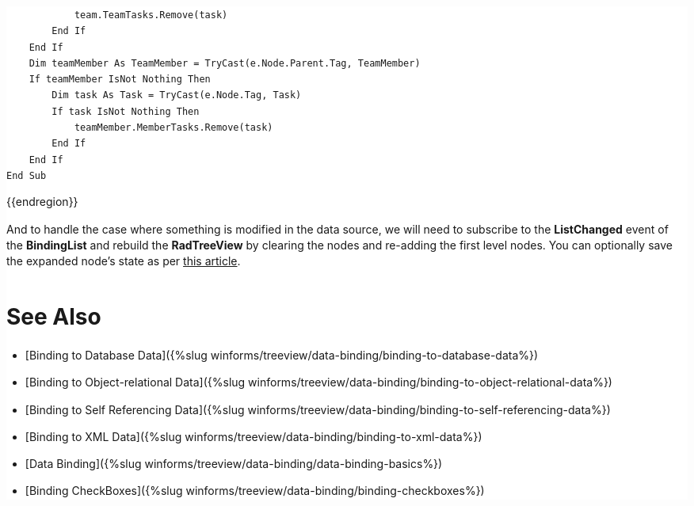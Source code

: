 ````VB.NET
            team.TeamTasks.Remove(task)
        End If
    End If
    Dim teamMember As TeamMember = TryCast(e.Node.Parent.Tag, TeamMember)
    If teamMember IsNot Nothing Then
        Dim task As Task = TryCast(e.Node.Tag, Task)
        If task IsNot Nothing Then
            teamMember.MemberTasks.Remove(task)
        End If
    End If
End Sub

````

{{endregion}} 

 And to handle the case where something is modified in the data source, we will need to subscribe to the __ListChanged__ event of the __BindingList__ and rebuild the __RadTreeView__ by clearing the nodes and re-adding the first level nodes.  You can optionally save the expanded node’s state as per [this article](http://www.telerik.com/help/winforms/treeview-how-to-keep-radtreeview-states-on-reset.html). 
        

# See Also
* [Binding to Database Data]({%slug winforms/treeview/data-binding/binding-to-database-data%})

* [Binding to Object-relational Data]({%slug winforms/treeview/data-binding/binding-to-object-relational-data%})

* [Binding to Self Referencing Data]({%slug winforms/treeview/data-binding/binding-to-self-referencing-data%})

* [Binding to XML Data]({%slug winforms/treeview/data-binding/binding-to-xml-data%})

* [Data Binding]({%slug winforms/treeview/data-binding/data-binding-basics%})

* [Binding CheckBoxes]({%slug winforms/treeview/data-binding/binding-checkboxes%})

